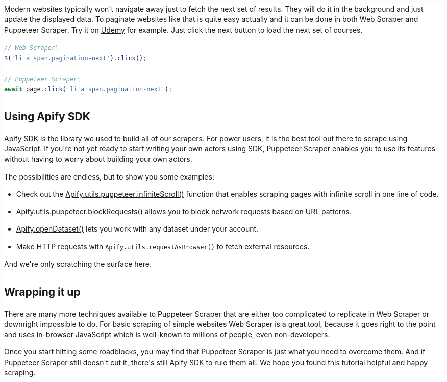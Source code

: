 Modern websites typically won't navigate away just to fetch the next set of results. They will do it in the background and just update the displayed data. To paginate websites like that is quite easy actually and it can be done in both Web Scraper and Puppeteer Scraper. Try it on [Udemy](https://www.udemy.com/topic/javascript/) for example. Just click the next button to load the next set of courses.

```js
// Web Scraper\
$('li a span.pagination-next').click();

// Puppeteer Scraper\
await page.click('li a span.pagination-next');
```

## Using Apify SDK

[Apify SDK](https://docs-v2.apify.com/sdk-js/) is the library we used to build all of our scrapers. For power users, it is the best tool out there to scrape using JavaScript. If you're not yet ready to start writing your own actors using SDK, Puppeteer Scraper enables you to use its features without having to worry about building your own actors.

The possibilities are endless, but to show you some examples:

- Check out the [Apify.utils.puppeteer.infiniteScroll()](https://docs-v2.apify.com/sdk-js/docs/api/puppeteer#puppeteer.infiniteScroll) function that enables scraping pages with infinite scroll in one line of code.

- [Apify.utils.puppeteer.blockRequests()](https://docs-v2.apify.com/sdk-js/docs/api/puppeteer#puppeteer.blockRequests) allows you to block network requests based on URL patterns.

- [Apify.openDataset()](https://docs-v2.apify.com/sdk-js/docs/api/apify#module_Apify.openDataset) lets you work with any dataset under your account.

- Make HTTP requests with `Apify.utils.requestAsBrowser()` to fetch external resources.

And we're only scratching the surface here.

## Wrapping it up

There are many more techniques available to Puppeteer Scraper that are either too complicated to replicate in Web Scraper or downright impossible to do. For basic scraping of simple websites Web Scraper is a great tool, because it goes right to the point and uses in-browser JavaScript which is well-known to millions of people, even non-developers.

Once you start hitting some roadblocks, you may find that Puppeteer Scraper is just what you need to overcome them. And if Puppeteer Scraper still doesn't cut it, there's still Apify SDK to rule them all. We hope you found this tutorial helpful and happy scraping.
